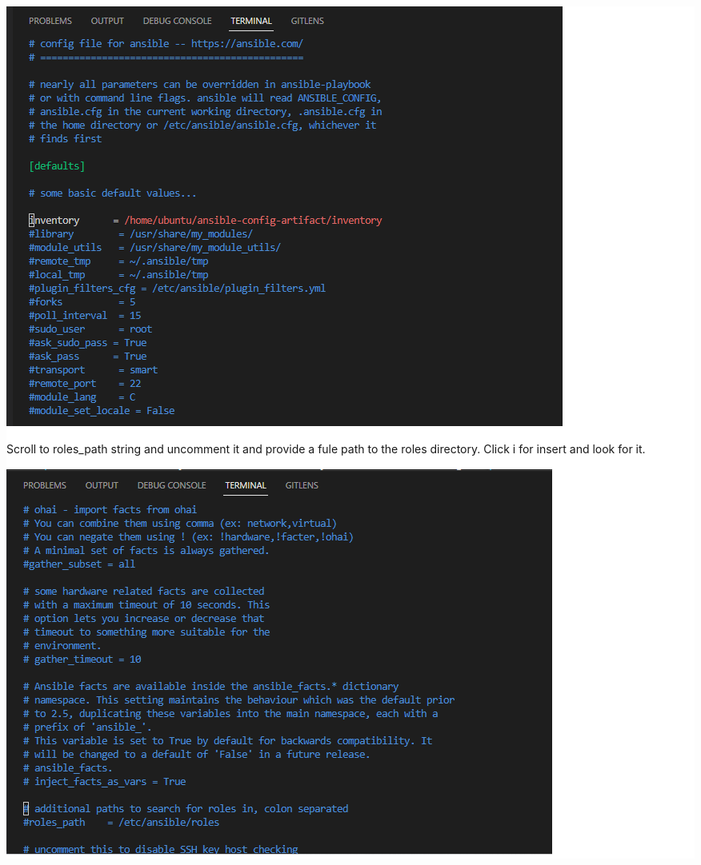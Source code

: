    ![ansible cfg file](./Images/ansible%20cfg%20file.png)

   Scroll to roles_path string and uncomment it and provide a fule path to the roles directory. Click i for insert and look for it.

   ![ansible cfg file2](./Images/ansible%20cfg%20file2.png)
